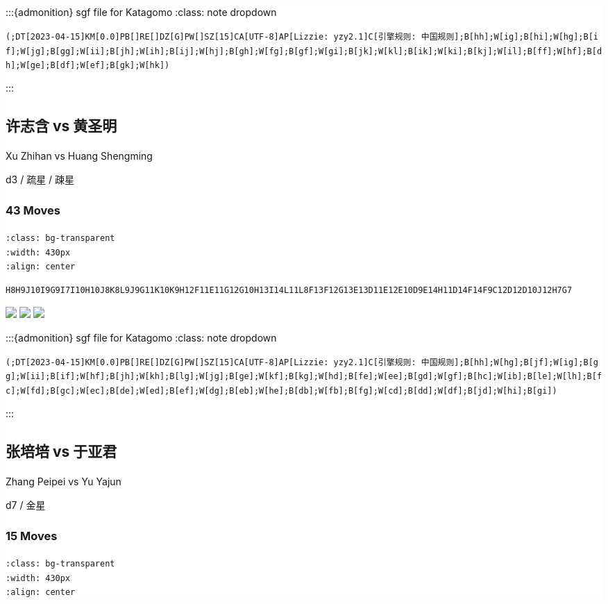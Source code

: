 :::{admonition} sgf file for Katagomo
:class: note dropdown

```none
(;DT[2023-04-15]KM[0.0]PB[]RE[]DZ[G]PW[]SZ[15]CA[UTF-8]AP[Lizzie: yzy2.1]C[引擎规则: 中国规则];B[hh];W[ig];B[hi];W[hg];B[if];W[jg];B[gg];W[ii];B[jh];W[ih];B[ij];W[hj];B[gh];W[fg];B[gf];W[gi];B[jk];W[kl];B[ik];W[ki];B[kj];W[il];B[ff];W[hf];B[dh];W[ge];B[df];W[ef];B[gk];W[hk])
```
:::

## 许志含 vs 黄圣明

Xu Zhihan vs Huang Shengming

d3 / 疏星 / 疎星

### 43 Moves


```{image} ../_static/2464/102169-43.png
:class: bg-transparent
:width: 430px
:align: center
```

```none
H8H9J10I9G9I7I10H10J8K8L9J9G11K10K9H12F11E11G12G10H13I14L11L8F13F12G13E13D11E12E10D9E14H11D14F14F9C12D12D10J12H7G7
```

[![](https://img.shields.io/badge/Renju-Net-blue)](https://www.renju.net/tournament/2464/game/102169/) [![](https://img.shields.io/badge/Gomocalc-AI-yellow)](https://gomocalc.com/#/) [![](https://img.shields.io/badge/RenjuNote-Solver-lightgrey)](https://renju-note.com/#g:H8H9J10I9G9I7I10H10J8K8L9J9G11K10K9H12F11E11G12G10H13I14L11L8F13F12G13E13D11E12E10D9E14H11D14F14F9C12D12D10J12H7G7,c:43)

:::{admonition} sgf file for Katagomo
:class: note dropdown

```none
(;DT[2023-04-15]KM[0.0]PB[]RE[]DZ[G]PW[]SZ[15]CA[UTF-8]AP[Lizzie: yzy2.1]C[引擎规则: 中国规则];B[hh];W[hg];B[jf];W[ig];B[gg];W[ii];B[if];W[hf];B[jh];W[kh];B[lg];W[jg];B[ge];W[kf];B[kg];W[hd];B[fe];W[ee];B[gd];W[gf];B[hc];W[ib];B[le];W[lh];B[fc];W[fd];B[gc];W[ec];B[de];W[ed];B[ef];W[dg];B[eb];W[he];B[db];W[fb];B[fg];W[cd];B[dd];W[df];B[jd];W[hi];B[gi])
```
:::

## 张培培 vs 于亚君

Zhang Peipei vs Yu Yajun

d7 / 金星

### 15 Moves


```{image} ../_static/2464/102170-15.png
:class: bg-transparent
:width: 430px
:align: center
```
